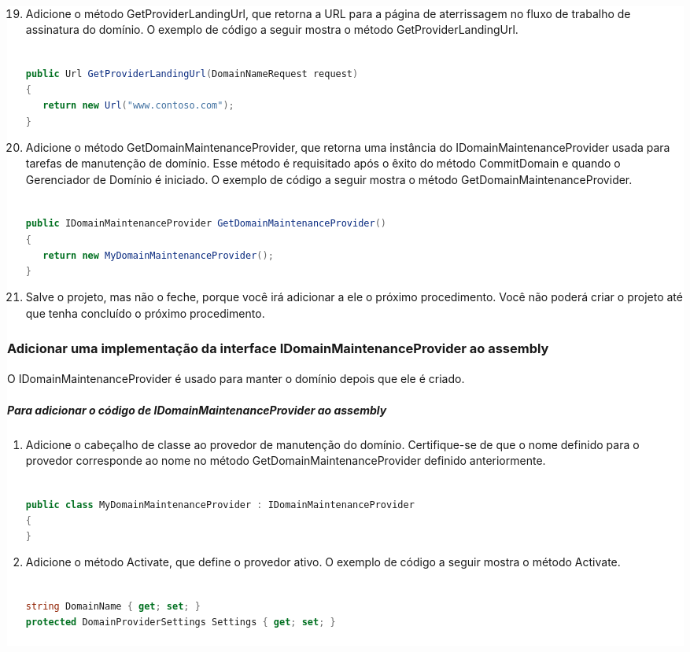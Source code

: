 19. Adicione o método GetProviderLandingUrl, que retorna a URL para a página de aterrissagem no fluxo de trabalho de assinatura do domínio. O exemplo de código a seguir mostra o método GetProviderLandingUrl.  
  
    ```c#  
  
    public Url GetProviderLandingUrl(DomainNameRequest request)  
    {  
       return new Url("www.contoso.com");  
    }  
    ```  
  
20. Adicione o método GetDomainMaintenanceProvider, que retorna uma instância do IDomainMaintenanceProvider usada para tarefas de manutenção de domínio. Esse método é requisitado após o êxito do método CommitDomain e quando o Gerenciador de Domínio é iniciado. O exemplo de código a seguir mostra o método GetDomainMaintenanceProvider.  
  
    ```c#  
  
    public IDomainMaintenanceProvider GetDomainMaintenanceProvider()  
    {  
       return new MyDomainMaintenanceProvider();  
    }  
    ```  
  
21. Salve o projeto, mas não o feche, porque você irá adicionar a ele o próximo procedimento. Você não poderá criar o projeto até que tenha concluído o próximo procedimento.  
  
###  <a name="add-an-implementation-of-the-idomainmaintenanceprovider-interface-to-the-assembly"></a><a name="BKMK_DomainMaintenance"></a>Adicionar uma implementação da interface IDomainMaintenanceProvider ao assembly  
 O IDomainMaintenanceProvider é usado para manter o domínio depois que ele é criado.  
  
##### <a name="to-add-the-idomainmaintenanceprovider-code-to-the-assembly"></a>Para adicionar o código de IDomainMaintenanceProvider ao assembly  
  
1.  Adicione o cabeçalho de classe ao provedor de manutenção do domínio. Certifique-se de que o nome definido para o provedor corresponde ao nome no método GetDomainMaintenanceProvider definido anteriormente.  
  
    ```c#  
  
    public class MyDomainMaintenanceProvider : IDomainMaintenanceProvider  
    {  
    }  
    ```  
  
2.  Adicione o método Activate, que define o provedor ativo. O exemplo de código a seguir mostra o método Activate.  
  
    ```c#  
  
    string DomainName { get; set; }  
    protected DomainProviderSettings Settings { get; set; }  
  
